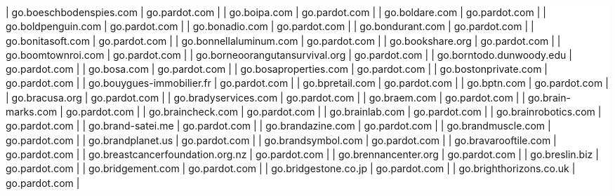 | go.boeschbodenspies.com | go.pardot.com |
| go.boipa.com | go.pardot.com |
| go.boldare.com | go.pardot.com |
| go.boldpenguin.com | go.pardot.com |
| go.bonadio.com | go.pardot.com |
| go.bondurant.com | go.pardot.com |
| go.bonitasoft.com | go.pardot.com |
| go.bonnellaluminum.com | go.pardot.com |
| go.bookshare.org | go.pardot.com |
| go.boomtownroi.com | go.pardot.com |
| go.borneoorangutansurvival.org | go.pardot.com |
| go.borntodo.dunwoody.edu | go.pardot.com |
| go.bosa.com | go.pardot.com |
| go.bosaproperties.com | go.pardot.com |
| go.bostonprivate.com | go.pardot.com |
| go.bouygues-immobilier.fr | go.pardot.com |
| go.bpretail.com | go.pardot.com |
| go.bptn.com | go.pardot.com |
| go.bracusa.org | go.pardot.com |
| go.bradyservices.com | go.pardot.com |
| go.braem.com | go.pardot.com |
| go.brain-marks.com | go.pardot.com |
| go.braincheck.com | go.pardot.com |
| go.brainlab.com | go.pardot.com |
| go.brainrobotics.com | go.pardot.com |
| go.brand-satei.me | go.pardot.com |
| go.brandazine.com | go.pardot.com |
| go.brandmuscle.com | go.pardot.com |
| go.brandplanet.us | go.pardot.com |
| go.brandsymbol.com | go.pardot.com |
| go.bravarooftile.com | go.pardot.com |
| go.breastcancerfoundation.org.nz | go.pardot.com |
| go.brennancenter.org | go.pardot.com |
| go.breslin.biz | go.pardot.com |
| go.bridgement.com | go.pardot.com |
| go.bridgestone.co.jp | go.pardot.com |
| go.brighthorizons.co.uk | go.pardot.com |